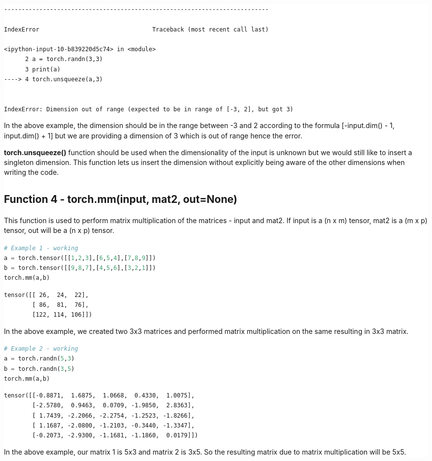     ---------------------------------------------------------------------------
    
    IndexError                                Traceback (most recent call last)
    
    <ipython-input-10-b839220d5c74> in <module>
          2 a = torch.randn(3,3)
          3 print(a)
    ----> 4 torch.unsqueeze(a,3)


    IndexError: Dimension out of range (expected to be in range of [-3, 2], but got 3)


In the above example, the dimension should be in the range between -3 and 2 according to the formula [-input.dim() - 1, input.dim() + 1] but we are providing a dimension of 3 which is out of range hence the error.

**torch.unsqueeze()** function should be used when the dimensionality of the input is unknown but we would still like to insert a singleton dimension. This function lets us insert the dimension without explicitly being aware of the other dimensions when writing the code.



## Function 4 - torch.mm(input, mat2, out=None)

This function is used to perform matrix multiplication of the matrices - input and mat2.
If input is a (n x m) tensor, mat2 is a (m x p) tensor, out will be a (n x p) tensor.


```python
# Example 1 - working
a = torch.tensor([[1,2,3],[6,5,4],[7,8,9]])
b = torch.tensor([[9,8,7],[4,5,6],[3,2,1]])
torch.mm(a,b)
```


    tensor([[ 26,  24,  22],
            [ 86,  81,  76],
            [122, 114, 106]])

In the above example, we created two 3x3 matrices and performed matrix multiplication on the same resulting in 3x3 matrix.


```python
# Example 2 - working
a = torch.randn(5,3)
b = torch.randn(3,5)
torch.mm(a,b)
```


    tensor([[-0.8871,  1.6875,  1.0668,  0.4330,  1.0075],
            [-2.5780,  0.9463,  0.0709, -1.9850,  2.8363],
            [ 1.7439, -2.2066, -2.2754, -1.2523, -1.8266],
            [ 1.1687, -2.0800, -1.2103, -0.3440, -1.3347],
            [-0.2073, -2.9300, -1.1681, -1.1860,  0.0179]])

In the above example, our matrix 1 is 5x3 and matrix 2 is 3x5. So the resulting matrix due to matrix multiplication will be 5x5.
